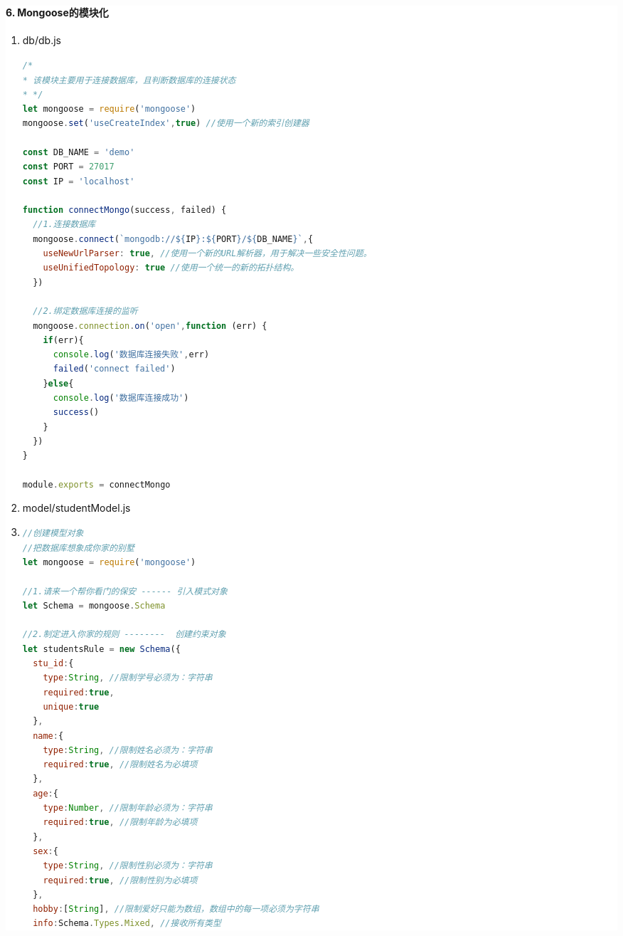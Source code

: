 #### 6. Mongoose的模块化

  1. db/db.js

     ```js
     /*
     * 该模块主要用于连接数据库，且判断数据库的连接状态
     * */
     let mongoose = require('mongoose')
     mongoose.set('useCreateIndex',true) //使用一个新的索引创建器
     
     const DB_NAME = 'demo'
     const PORT = 27017
     const IP = 'localhost'
     
     function connectMongo(success, failed) {
       //1.连接数据库
       mongoose.connect(`mongodb://${IP}:${PORT}/${DB_NAME}`,{
         useNewUrlParser: true, //使用一个新的URL解析器，用于解决一些安全性问题。
         useUnifiedTopology: true //使用一个统一的新的拓扑结构。
       })
     
       //2.绑定数据库连接的监听
       mongoose.connection.on('open',function (err) {
         if(err){
           console.log('数据库连接失败',err)
           failed('connect failed')
         }else{
           console.log('数据库连接成功')
           success()
         }
       })
     }
     
     module.exports = connectMongo
     ```

2. model/studentModel.js

3. ```js
   //创建模型对象
   //把数据库想象成你家的别墅
   let mongoose = require('mongoose')
   
   //1.请来一个帮你看门的保安 ------ 引入模式对象
   let Schema = mongoose.Schema
   
   //2.制定进入你家的规则 --------  创建约束对象
   let studentsRule = new Schema({
     stu_id:{
       type:String, //限制学号必须为：字符串
       required:true,
       unique:true
     },
     name:{
       type:String, //限制姓名必须为：字符串
       required:true, //限制姓名为必填项
     },
     age:{
       type:Number, //限制年龄必须为：字符串
       required:true, //限制年龄为必填项
     },
     sex:{
       type:String, //限制性别必须为：字符串
       required:true, //限制性别为必填项
     },
     hobby:[String], //限制爱好只能为数组，数组中的每一项必须为字符串
     info:Schema.Types.Mixed, //接收所有类型